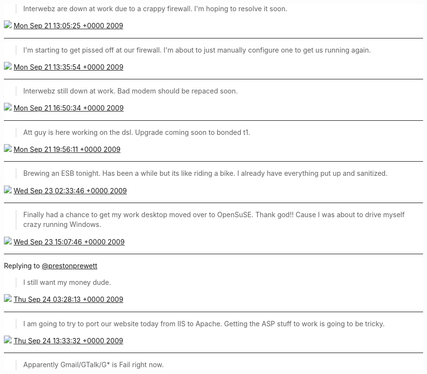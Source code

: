 > Interwebz are down at work due to a crappy firewall. I'm hoping to resolve it soon.

<img src="media/tweet.ico" width="12" /> [Mon Sep 21 13:05:25 +0000 2009](https://twitter.com/nhudson/status/4145704175)

----

> I'm starting to get pissed off at our firewall. I'm about to just manually configure one to get us running again.

<img src="media/tweet.ico" width="12" /> [Mon Sep 21 13:35:54 +0000 2009](https://twitter.com/nhudson/status/4146203473)

----

> Interwebz still down at work. Bad modem should be repaced soon.

<img src="media/tweet.ico" width="12" /> [Mon Sep 21 16:50:34 +0000 2009](https://twitter.com/nhudson/status/4150082490)

----

> Att guy is here working on the dsl. Upgrade coming soon to bonded t1.

<img src="media/tweet.ico" width="12" /> [Mon Sep 21 19:56:11 +0000 2009](https://twitter.com/nhudson/status/4154019378)

----

> Brewing an ESB tonight. Has been a while but its like riding a bike. I already have everything put up and sanitized.

<img src="media/tweet.ico" width="12" /> [Wed Sep 23 02:33:46 +0000 2009](https://twitter.com/nhudson/status/4305695338)

----

> Finally had a chance to get my work desktop moved over to OpenSuSE.  Thank god!!  Cause I was about to drive myself crazy running Windows.

<img src="media/tweet.ico" width="12" /> [Wed Sep 23 15:07:46 +0000 2009](https://twitter.com/nhudson/status/4317238124)

----

Replying to [@prestonprewett](https://twitter.com/prestonprewett/status/4329965506)

> I still want my money dude.

<img src="media/tweet.ico" width="12" /> [Thu Sep 24 03:28:13 +0000 2009](https://twitter.com/nhudson/status/4333419282)

----

> I am going to try to port our website today from IIS to Apache.  Getting the ASP stuff to work is going to be tricky.

<img src="media/tweet.ico" width="12" /> [Thu Sep 24 13:33:32 +0000 2009](https://twitter.com/nhudson/status/4341588442)

----

> Apparently Gmail/GTalk/G* is Fail right now.
